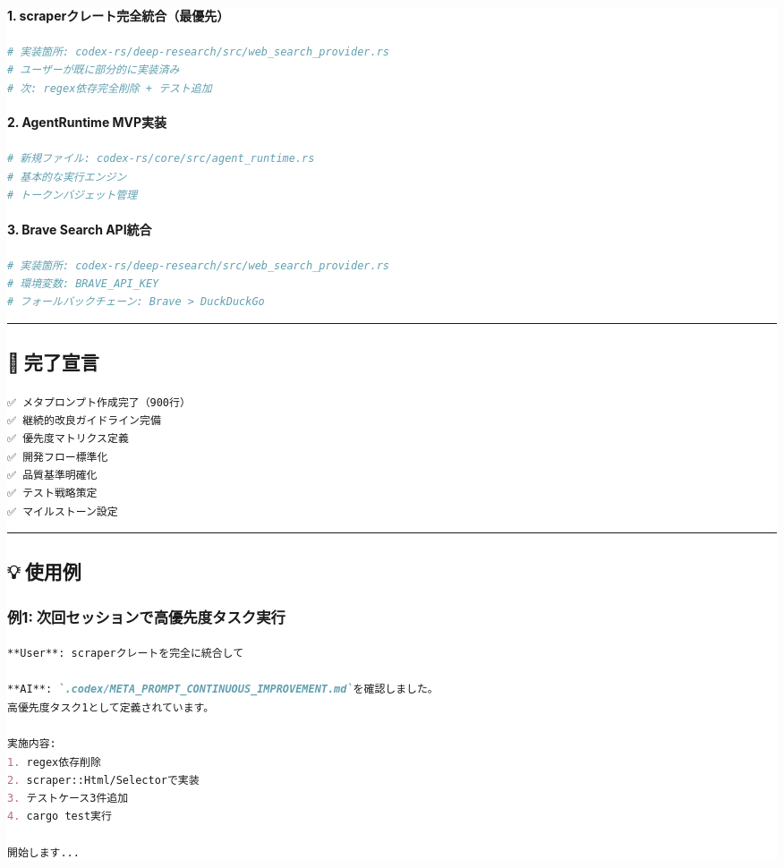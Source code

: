 #### 1. scraperクレート完全統合（最優先）
```bash
# 実装箇所: codex-rs/deep-research/src/web_search_provider.rs
# ユーザーが既に部分的に実装済み
# 次: regex依存完全削除 + テスト追加
```

#### 2. AgentRuntime MVP実装
```bash
# 新規ファイル: codex-rs/core/src/agent_runtime.rs
# 基本的な実行エンジン
# トークンバジェット管理
```

#### 3. Brave Search API統合
```bash
# 実装箇所: codex-rs/deep-research/src/web_search_provider.rs
# 環境変数: BRAVE_API_KEY
# フォールバックチェーン: Brave > DuckDuckGo
```

---

## 🎉 完了宣言

```
✅ メタプロンプト作成完了（900行）
✅ 継続的改良ガイドライン完備
✅ 優先度マトリクス定義
✅ 開発フロー標準化
✅ 品質基準明確化
✅ テスト戦略策定
✅ マイルストーン設定
```

---

## 💡 使用例

### 例1: 次回セッションで高優先度タスク実行

```markdown
**User**: scraperクレートを完全に統合して

**AI**: `.codex/META_PROMPT_CONTINUOUS_IMPROVEMENT.md`を確認しました。
高優先度タスク1として定義されています。

実施内容:
1. regex依存削除
2. scraper::Html/Selectorで実装
3. テストケース3件追加
4. cargo test実行

開始します...
```

